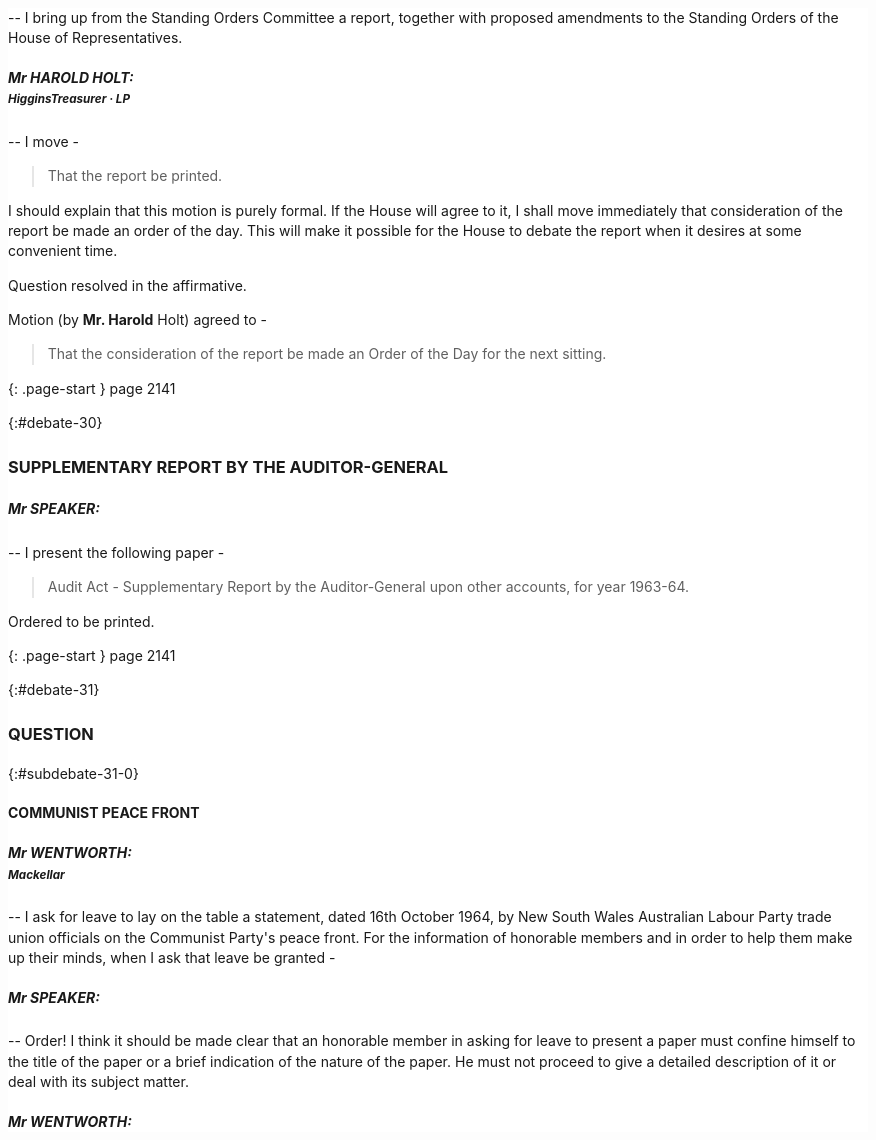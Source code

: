 -- I bring up from the Standing Orders Committee a report, together with proposed amendments to the Standing Orders of the House of Representatives. 

##### Mr HAROLD HOLT:<br><small class="text-muted">HigginsTreasurer &middot; LP</small>

-- I move - 

  >That the report be printed. 

I should explain that this motion is purely formal. If the House will agree to it, I shall move immediately that consideration of the report be made an order of the day. This will make it possible for the House to debate the report when it desires at  some  convenient time. 

Question resolved in the affirmative. 

Motion (by  **Mr. Harold**  Holt) agreed to - 

  >That the consideration of the report be made an Order of the Day for the next sitting. 

{: .page-start }
page 2141

{:#debate-30}
### SUPPLEMENTARY REPORT BY THE AUDITOR-GENERAL

##### Mr SPEAKER:

-- I present the following paper - 

  >Audit Act - Supplementary Report by the Auditor-General upon other accounts, for year 1963-64. 

Ordered to be printed. 

{: .page-start }
page 2141

{:#debate-31}
### QUESTION

{:#subdebate-31-0}
#### COMMUNIST PEACE FRONT

##### Mr WENTWORTH:<br><small class="text-muted">Mackellar</small>

-- I  ask for leave to lay on the table a statement, dated 16th October 1964, by New South Wales Australian Labour Party trade union officials on the Communist Party's peace front. For the information of honorable members and in order to help them make up their minds, when I ask that leave be granted - 

##### Mr SPEAKER:

-- Order! I think it should be made clear that an honorable member in asking for leave to present a paper must confine himself to the title of the paper or a brief indication of the nature of the paper. He must not proceed to give a detailed description of it or deal with its subject matter. 

##### Mr WENTWORTH:
